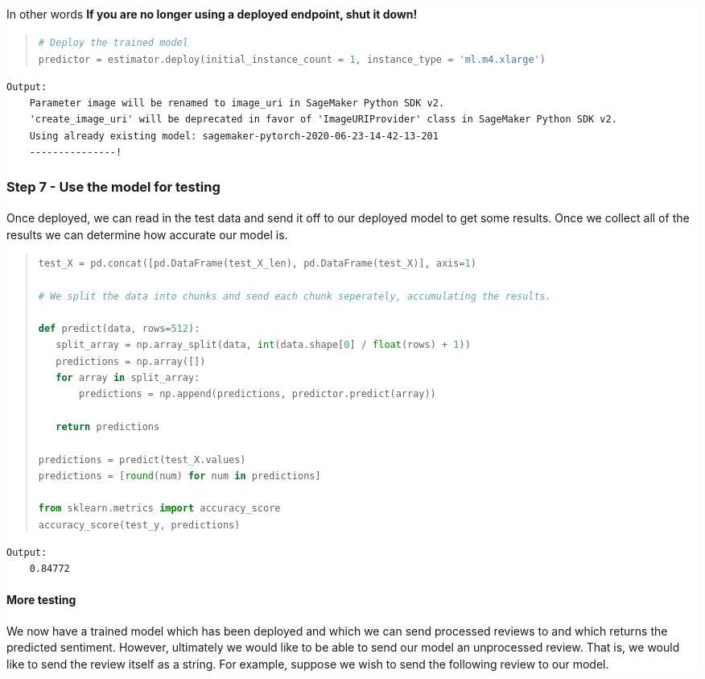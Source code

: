 In other words **If you are no longer using a deployed endpoint, shut it down!**


>```python
># Deploy the trained model
>predictor = estimator.deploy(initial_instance_count = 1, instance_type = 'ml.m4.xlarge')
>```

```
Output:
    Parameter image will be renamed to image_uri in SageMaker Python SDK v2.
    'create_image_uri' will be deprecated in favor of 'ImageURIProvider' class in SageMaker Python SDK v2.
    Using already existing model: sagemaker-pytorch-2020-06-23-14-42-13-201
    ---------------!
```

### Step 7 - Use the model for testing

Once deployed, we can read in the test data and send it off to our deployed model to get some results. Once we collect all of the results we can determine how accurate our model is.


>```python
>test_X = pd.concat([pd.DataFrame(test_X_len), pd.DataFrame(test_X)], axis=1)
>
># We split the data into chunks and send each chunk seperately, accumulating the results.
>
>def predict(data, rows=512):
>    split_array = np.array_split(data, int(data.shape[0] / float(rows) + 1))
>    predictions = np.array([])
>    for array in split_array:
>        predictions = np.append(predictions, predictor.predict(array))
>    
>    return predictions
>
>predictions = predict(test_X.values)
>predictions = [round(num) for num in predictions]
>
>from sklearn.metrics import accuracy_score
>accuracy_score(test_y, predictions)
>```

```
Output:
    0.84772
```


#### More testing

We now have a trained model which has been deployed and which we can send processed reviews to and which returns the predicted sentiment. However, ultimately we would like to be able to send our model an unprocessed review. That is, we would like to send the review itself as a string. For example, suppose we wish to send the following review to our model.
